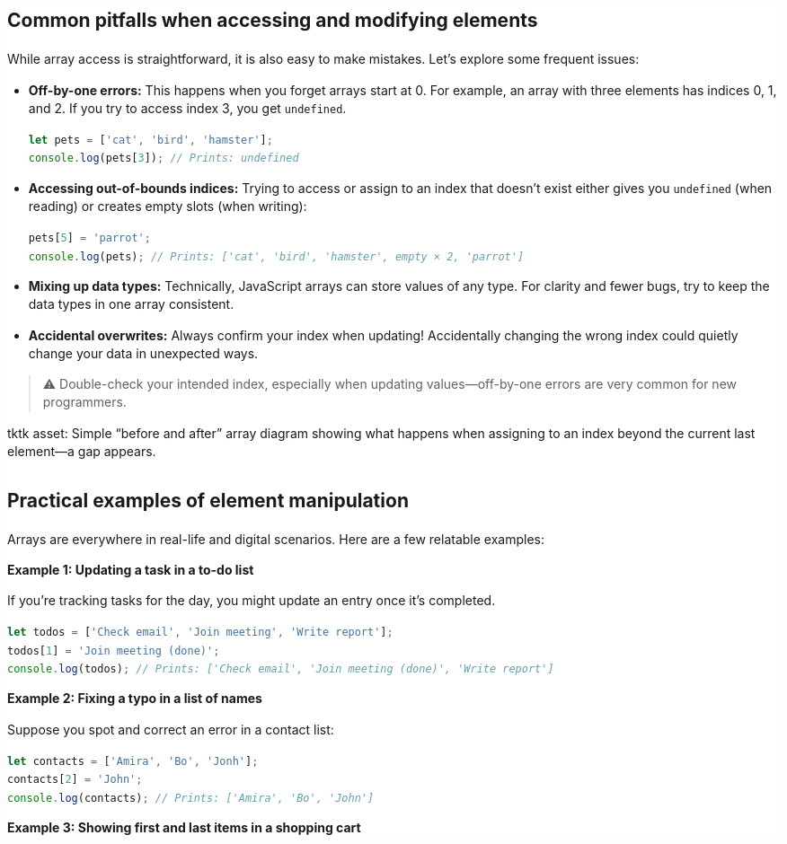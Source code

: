 ## Common pitfalls when accessing and modifying elements

While array access is straightforward, it is also easy to make mistakes. Let’s explore some frequent issues:

- **Off-by-one errors:** This happens when you forget arrays start at 0. For example, an array with three elements has indices 0, 1, and 2. If you try to access index 3, you get `undefined`.

  ```javascript
  let pets = ['cat', 'bird', 'hamster'];
  console.log(pets[3]); // Prints: undefined
  ```

- **Accessing out-of-bounds indices:** Trying to access or assign to an index that doesn’t exist either gives you `undefined` (when reading) or creates empty slots (when writing):

  ```javascript
  pets[5] = 'parrot';
  console.log(pets); // Prints: ['cat', 'bird', 'hamster', empty × 2, 'parrot']
  ```

- **Mixing up data types:** Technically, JavaScript arrays can store values of any type. For clarity and fewer bugs, try to keep the data types in one array consistent.

- **Accidental overwrites:** Always confirm your index when updating! Accidentally changing the wrong index could quietly change your data in unexpected ways.

> ⚠ Double-check your intended index, especially when updating values—off-by-one errors are very common for new programmers.

tktk asset: Simple “before and after” array diagram showing what happens when assigning to an index beyond the current last element—a gap appears.

## Practical examples of element manipulation

Arrays are everywhere in real-life and digital scenarios. Here are a few relatable examples:

**Example 1: Updating a task in a to-do list**

If you’re tracking tasks for the day, you might update an entry once it’s completed.

```javascript
let todos = ['Check email', 'Join meeting', 'Write report'];
todos[1] = 'Join meeting (done)';
console.log(todos); // Prints: ['Check email', 'Join meeting (done)', 'Write report']
```

**Example 2: Fixing a typo in a list of names**

Suppose you spot and correct an error in a contact list:

```javascript
let contacts = ['Amira', 'Bo', 'Jonh'];
contacts[2] = 'John';
console.log(contacts); // Prints: ['Amira', 'Bo', 'John']
```

**Example 3: Showing first and last items in a shopping cart**

